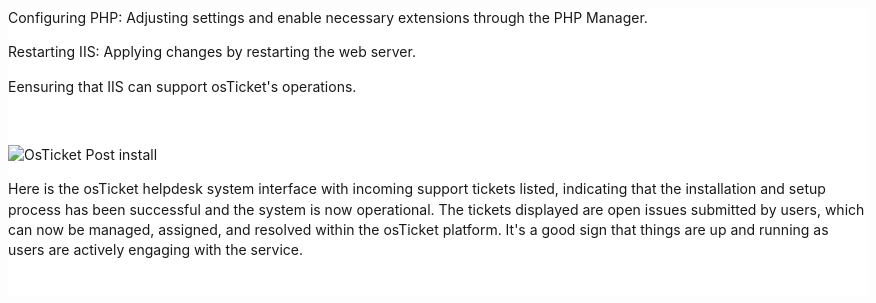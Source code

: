 Configuring PHP: Adjusting settings and enable necessary extensions through the PHP Manager.

Restarting IIS: Applying changes by restarting the web server.

Eensuring that IIS can support osTicket's operations.
</p>
<br />

<p>
<img src="https://i.imgur.com/tWumhDW.png" height="80%" width="80%" alt="OsTicket Post install"/>
</p>
<p>
Here is the osTicket helpdesk system interface with incoming support tickets listed, indicating that the installation and setup process has been successful and the system is now operational. The tickets displayed are open issues submitted by users, which can now be managed, assigned, and resolved within the osTicket platform. It's a good sign that things are up and running as users are actively engaging with the service.
</p>
<br />

